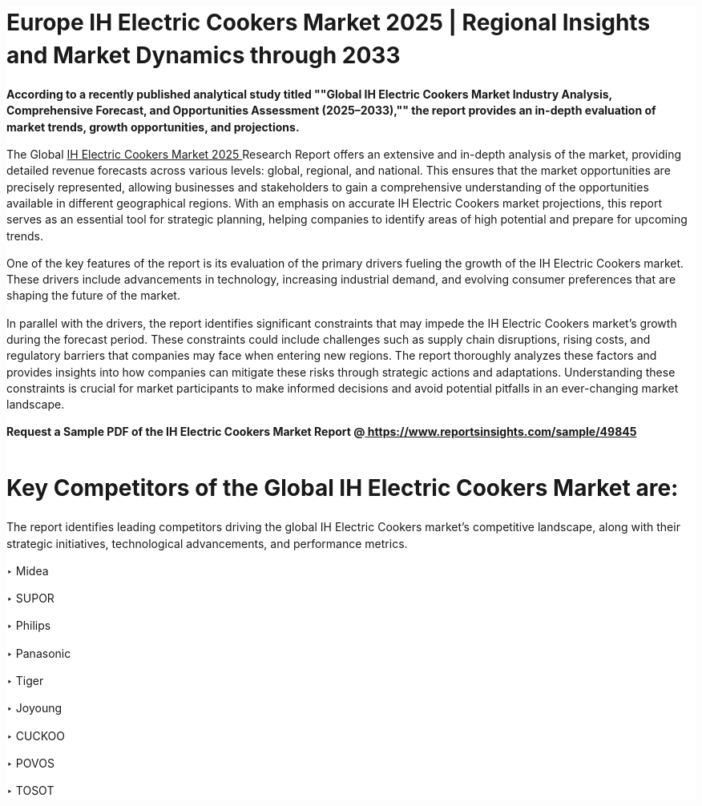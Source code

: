 # Europe IH Electric Cookers Market 2025 | Regional Insights and Market Dynamics through 2033

<strong>According to a recently published analytical study titled ""Global IH Electric Cookers Market Industry Analysis, Comprehensive Forecast, and Opportunities Assessment (2025–2033),"" the report provides an in-depth evaluation of market trends, growth opportunities, and projections.</strong>

The Global <a href=https://www.reportsinsights.com/sample/49845>IH Electric Cookers Market 2025 </a> Research Report offers an extensive and in-depth analysis of the market, providing detailed revenue forecasts across various levels: global, regional, and national. This ensures that the market opportunities are precisely represented, allowing businesses and stakeholders to gain a comprehensive understanding of the opportunities available in different geographical regions. With an emphasis on accurate IH Electric Cookers market projections, this report serves as an essential tool for strategic planning, helping companies to identify areas of high potential and prepare for upcoming trends.

One of the key features of the report is its evaluation of the primary drivers fueling the growth of the IH Electric Cookers market. These drivers include advancements in technology, increasing industrial demand, and evolving consumer preferences that are shaping the future of the market. 

In parallel with the drivers, the report identifies significant constraints that may impede the IH Electric Cookers market’s growth during the forecast period. These constraints could include challenges such as supply chain disruptions, rising costs, and regulatory barriers that companies may face when entering new regions. The report thoroughly analyzes these factors and provides insights into how companies can mitigate these risks through strategic actions and adaptations. Understanding these constraints is crucial for market participants to make informed decisions and avoid potential pitfalls in an ever-changing market landscape.

<strong>Request a Sample PDF of the IH Electric Cookers Market Report </strong><strong>@<a href=https://www.reportsinsights.com/sample/49845> https://www.reportsinsights.com/sample/49845</a></strong></font>

# <strong>Key Competitors of the Global IH Electric Cookers Market are:</strong>

The report identifies leading competitors driving the global IH Electric Cookers market’s competitive landscape, along with their strategic initiatives, technological advancements, and performance metrics.

‣ Midea

‣ SUPOR

‣ Philips

‣ Panasonic

‣ Tiger

‣ Joyoung

‣ CUCKOO

‣ POVOS

‣ TOSOT
